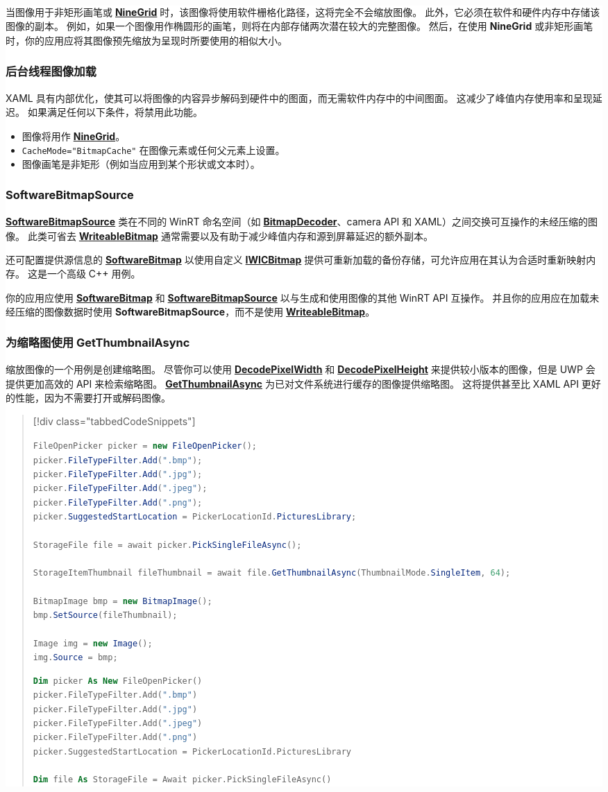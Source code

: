 当图像用于非矩形画笔或 [**NineGrid**](https://msdn.microsoft.com/library/windows/apps/BR242756) 时，该图像将使用软件栅格化路径，这将完全不会缩放图像。 此外，它必须在软件和硬件内存中存储该图像的副本。 例如，如果一个图像用作椭圆形的画笔，则将在内部存储两次潜在较大的完整图像。 然后，在使用 **NineGrid** 或非矩形画笔时，你的应用应将其图像预先缩放为呈现时所要使用的相似大小。

### <a name="background-thread-image-loading"></a>后台线程图像加载

XAML 具有内部优化，使其可以将图像的内容异步解码到硬件中的图面，而无需软件内存中的中间图面。 这减少了峰值内存使用率和呈现延迟。 如果满足任何以下条件，将禁用此功能。

-   图像将用作 [**NineGrid**](https://msdn.microsoft.com/library/windows/apps/BR242756)。
-   `CacheMode="BitmapCache"` 在图像元素或任何父元素上设置。
-   图像画笔是非矩形（例如当应用到某个形状或文本时）。

### <a name="softwarebitmapsource"></a>SoftwareBitmapSource

[**SoftwareBitmapSource**](https://msdn.microsoft.com/library/windows/apps/Dn997854) 类在不同的 WinRT 命名空间（如 [**BitmapDecoder**](https://msdn.microsoft.com/library/windows/apps/BR226176)、camera API 和 XAML）之间交换可互操作的未经压缩的图像。 此类可省去 [**WriteableBitmap**](https://msdn.microsoft.com/library/windows/apps/BR243259) 通常需要以及有助于减少峰值内存和源到屏幕延迟的额外副本。

还可配置提供源信息的 [**SoftwareBitmap**](https://msdn.microsoft.com/library/windows/apps/Dn887358) 以使用自定义 [**IWICBitmap**](https://msdn.microsoft.com/library/windows/desktop/Ee719675) 提供可重新加载的备份存储，可允许应用在其认为合适时重新映射内存。 这是一个高级 C++ 用例。

你的应用应使用 [**SoftwareBitmap**](https://msdn.microsoft.com/library/windows/apps/Dn887358) 和 [**SoftwareBitmapSource**](https://msdn.microsoft.com/library/windows/apps/Dn997854) 以与生成和使用图像的其他 WinRT API 互操作。 并且你的应用应在加载未经压缩的图像数据时使用 **SoftwareBitmapSource**，而不是使用 [**WriteableBitmap**](https://msdn.microsoft.com/library/windows/apps/BR243259)。

### <a name="use-getthumbnailasync-for-thumbnails"></a>为缩略图使用 GetThumbnailAsync

缩放图像的一个用例是创建缩略图。 尽管你可以使用 [**DecodePixelWidth**](https://msdn.microsoft.com/library/windows/apps/BR243243) 和 [**DecodePixelHeight**](https://msdn.microsoft.com/library/windows/apps/BR243241) 来提供较小版本的图像，但是 UWP 会提供更加高效的 API 来检索缩略图。 [**GetThumbnailAsync**](https://msdn.microsoft.com/library/windows/apps/BR227210) 为已对文件系统进行缓存的图像提供缩略图。 这将提供甚至比 XAML API 更好的性能，因为不需要打开或解码图像。

> [!div class="tabbedCodeSnippets"]
> ```csharp
> FileOpenPicker picker = new FileOpenPicker();
> picker.FileTypeFilter.Add(".bmp");
> picker.FileTypeFilter.Add(".jpg");
> picker.FileTypeFilter.Add(".jpeg");
> picker.FileTypeFilter.Add(".png");
> picker.SuggestedStartLocation = PickerLocationId.PicturesLibrary;
>
> StorageFile file = await picker.PickSingleFileAsync();
>
> StorageItemThumbnail fileThumbnail = await file.GetThumbnailAsync(ThumbnailMode.SingleItem, 64);
>
> BitmapImage bmp = new BitmapImage();
> bmp.SetSource(fileThumbnail);
>
> Image img = new Image();
> img.Source = bmp;
> ```
> ```vb
> Dim picker As New FileOpenPicker()
> picker.FileTypeFilter.Add(".bmp")
> picker.FileTypeFilter.Add(".jpg")
> picker.FileTypeFilter.Add(".jpeg")
> picker.FileTypeFilter.Add(".png")
> picker.SuggestedStartLocation = PickerLocationId.PicturesLibrary
>
> Dim file As StorageFile = Await picker.PickSingleFileAsync()
>
